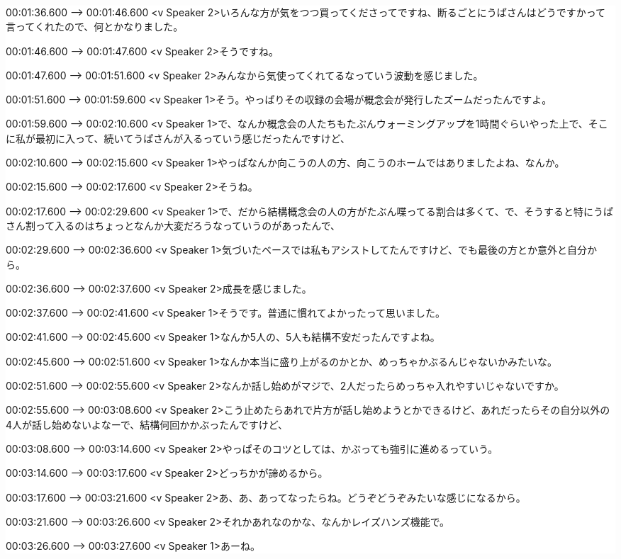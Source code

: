 00:01:36.600 --> 00:01:46.600
<v Speaker 2>いろんな方が気をつつ買ってくださってですね、断るごとにうぱさんはどうですかって言ってくれたので、何とかなりました。

00:01:46.600 --> 00:01:47.600
<v Speaker 2>そうですね。

00:01:47.600 --> 00:01:51.600
<v Speaker 2>みんなから気使ってくれてるなっていう波動を感じました。

00:01:51.600 --> 00:01:59.600
<v Speaker 1>そう。やっぱりその収録の会場が概念会が発行したズームだったんですよ。

00:01:59.600 --> 00:02:10.600
<v Speaker 1>で、なんか概念会の人たちもたぶんウォーミングアップを1時間ぐらいやった上で、そこに私が最初に入って、続いてうぱさんが入るっていう感じだったんですけど、

00:02:10.600 --> 00:02:15.600
<v Speaker 1>やっぱなんか向こうの人の方、向こうのホームではありましたよね、なんか。

00:02:15.600 --> 00:02:17.600
<v Speaker 2>そうね。

00:02:17.600 --> 00:02:29.600
<v Speaker 1>で、だから結構概念会の人の方がたぶん喋ってる割合は多くて、で、そうすると特にうぱさん割って入るのはちょっとなんか大変だろうなっていうのがあったんで、

00:02:29.600 --> 00:02:36.600
<v Speaker 1>気づいたベースでは私もアシストしてたんですけど、でも最後の方とか意外と自分から。

00:02:36.600 --> 00:02:37.600
<v Speaker 2>成長を感じました。

00:02:37.600 --> 00:02:41.600
<v Speaker 1>そうです。普通に慣れてよかったって思いました。

00:02:41.600 --> 00:02:45.600
<v Speaker 1>なんか5人の、5人も結構不安だったんですよね。

00:02:45.600 --> 00:02:51.600
<v Speaker 1>なんか本当に盛り上がるのかとか、めっちゃかぶるんじゃないかみたいな。

00:02:51.600 --> 00:02:55.600
<v Speaker 2>なんか話し始めがマジで、2人だったらめっちゃ入れやすいじゃないですか。

00:02:55.600 --> 00:03:08.600
<v Speaker 2>こう止めたらあれで片方が話し始めようとかできるけど、あれだったらその自分以外の4人が話し始めないよなーで、結構何回かかぶったんですけど、

00:03:08.600 --> 00:03:14.600
<v Speaker 2>やっぱそのコツとしては、かぶっても強引に進めるっていう。

00:03:14.600 --> 00:03:17.600
<v Speaker 2>どっちかが諦めるから。

00:03:17.600 --> 00:03:21.600
<v Speaker 2>あ、あ、あってなったらね。どうぞどうぞみたいな感じになるから。

00:03:21.600 --> 00:03:26.600
<v Speaker 2>それかあれなのかな、なんかレイズハンズ機能で。

00:03:26.600 --> 00:03:27.600
<v Speaker 1>あーね。
